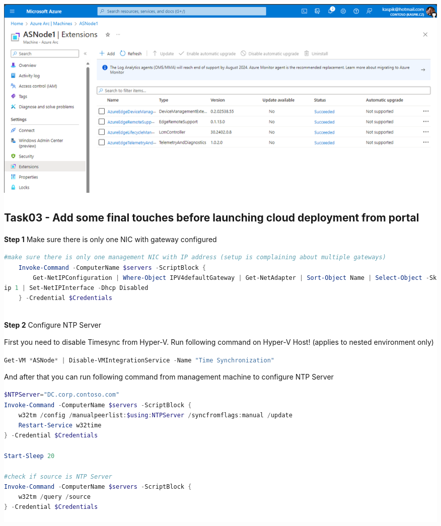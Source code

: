![](./media/edge18.png)

## Task03 - Add some final touches before launching cloud deployment from portal

**Step 1** Make sure there is only one NIC with gateway configured

```PowerShell
#make sure there is only one management NIC with IP address (setup is complaining about multiple gateways)
    Invoke-Command -ComputerName $servers -ScriptBlock {
        Get-NetIPConfiguration | Where-Object IPV4defaultGateway | Get-NetAdapter | Sort-Object Name | Select-Object -Skip 1 | Set-NetIPInterface -Dhcp Disabled
    } -Credential $Credentials
 
```

**Step 2** Configure NTP Server

First you need to disable Timesync from Hyper-V. Run following command on Hyper-V Host! (applies to nested environment only)

```PowerShell
Get-VM *ASNode* | Disable-VMIntegrationService -Name "Time Synchronization"

```

And after that you can run following command from management machine to configure NTP Server

```PowerShell
$NTPServer="DC.corp.contoso.com"
Invoke-Command -ComputerName $servers -ScriptBlock {
    w32tm /config /manualpeerlist:$using:NTPServer /syncfromflags:manual /update
    Restart-Service w32time
} -Credential $Credentials

Start-Sleep 20

#check if source is NTP Server
Invoke-Command -ComputerName $servers -ScriptBlock {
    w32tm /query /source
} -Credential $Credentials
 
```
